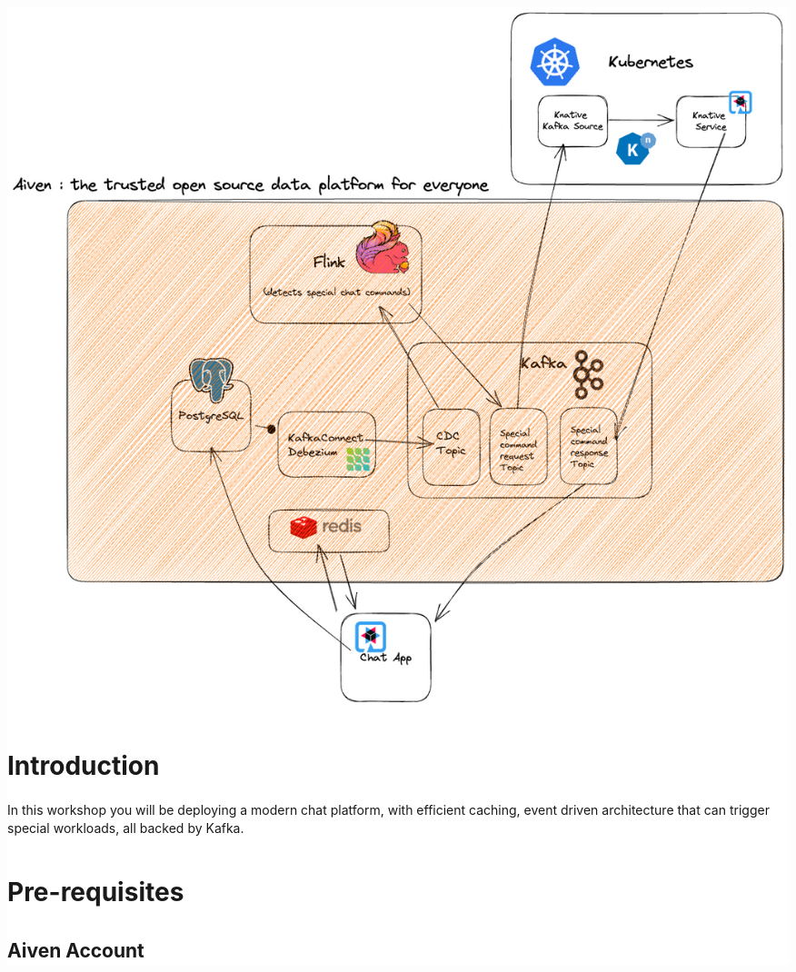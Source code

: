 ![](archi3.png)

# Introduction

In this workshop you will be deploying a modern chat platform, with efficient caching, event driven architecture that can trigger special workloads, all backed by Kafka.

# Pre-requisites 

## Aiven Account 
